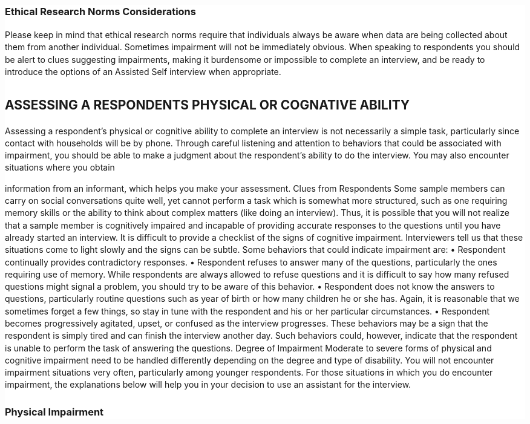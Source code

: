 ### Ethical Research Norms Considerations

Please keep in mind that ethical research norms require that individuals always be aware when data
are being collected about them from another individual. Sometimes impairment will not be
immediately obvious. When speaking to respondents you should be alert to clues suggesting
impairments, making it burdensome or impossible to complete an interview, and be ready to
introduce the options of an Assisted Self interview when appropriate.

## ASSESSING A RESPONDENTS PHYSICAL OR COGNATIVE ABILITY

Assessing a respondent’s physical or cognitive ability to complete an interview is not necessarily a simple
task, particularly since contact with households will be by phone. Through careful listening and attention
to behaviors that could be associated with impairment, you should be able to make a judgment about
the respondent’s ability to do the interview. You may also encounter situations where you obtain






information from an informant, which helps you make your assessment.
Clues from Respondents
Some sample members can carry on social conversations quite well, yet cannot perform a task which is
somewhat more structured, such as one requiring memory skills or the ability to think about complex
matters (like doing an interview). Thus, it is possible that you will not realize that a sample member is
cognitively impaired and incapable of providing accurate responses to the questions until you have
already started an interview.
It is difficult to provide a checklist of the signs of cognitive impairment. Interviewers tell us that these
situations come to light slowly and the signs can be subtle. Some behaviors that could indicate
impairment are:
• Respondent continually provides contradictory responses.
• Respondent refuses to answer many of the questions, particularly the ones requiring use of
memory. While respondents are always allowed to refuse questions and it is difficult to say how
many refused questions might signal a problem, you should try to be aware of this behavior.
• Respondent does not know the answers to questions, particularly routine questions such as year
of birth or how many children he or she has. Again, it is reasonable that we sometimes forget a
few things, so stay in tune with the respondent and his or her particular circumstances.
• Respondent becomes progressively agitated, upset, or confused as the interview progresses.
These behaviors may be a sign that the respondent is simply tired and can finish the interview
another day. Such behaviors could, however, indicate that the respondent is unable to perform
the task of answering the questions.
Degree of Impairment
Moderate to severe forms of physical and cognitive impairment need to be handled differently
depending on the degree and type of disability. You will not encounter impairment situations very often,
particularly among younger respondents. For those situations in which you do encounter impairment,
the explanations below will help you in your decision to use an assistant for the interview.

### Physical Impairment
